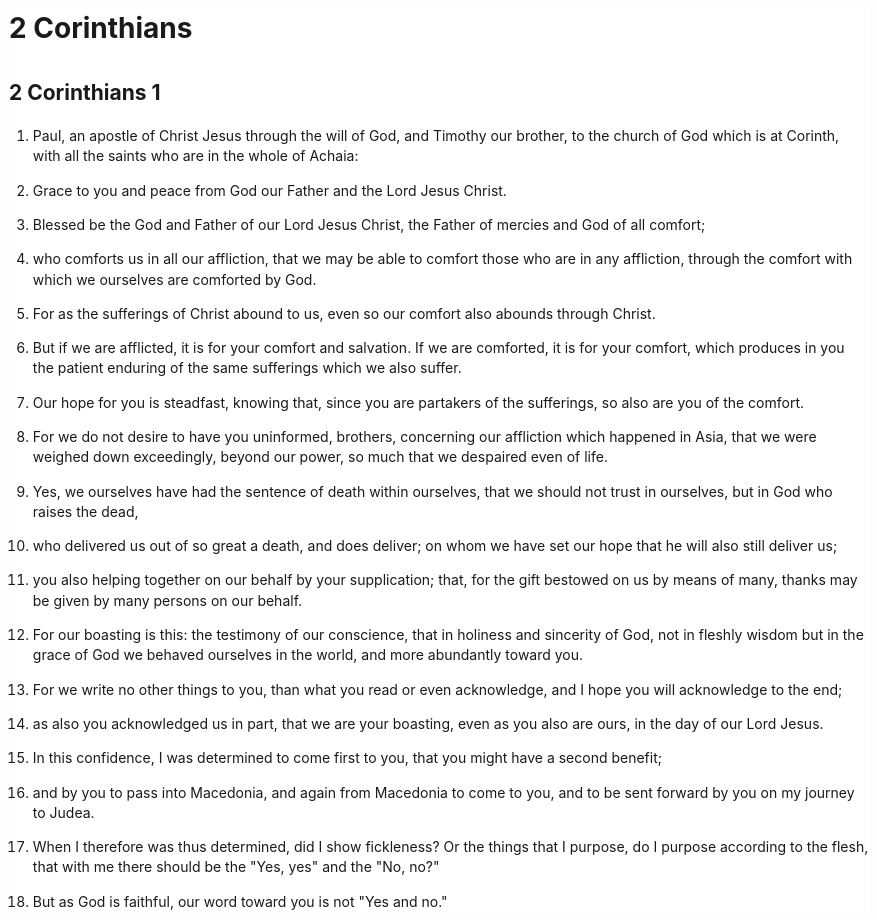 # 2 Corinthians

## 2 Corinthians 1

1. Paul, an apostle of Christ Jesus through the will of God, and Timothy our brother, to the church of God which is at Corinth, with all the saints who are in the whole of Achaia:

2. Grace to you and peace from God our Father and the Lord Jesus Christ.

3. Blessed be the God and Father of our Lord Jesus Christ, the Father of mercies and God of all comfort;

4. who comforts us in all our affliction, that we may be able to comfort those who are in any affliction, through the comfort with which we ourselves are comforted by God.

5. For as the sufferings of Christ abound to us, even so our comfort also abounds through Christ.

6. But if we are afflicted, it is for your comfort and salvation. If we are comforted, it is for your comfort, which produces in you the patient enduring of the same sufferings which we also suffer.

7. Our hope for you is steadfast, knowing that, since you are partakers of the sufferings, so also are you of the comfort.

8. For we do not desire to have you uninformed, brothers, concerning our affliction which happened in Asia, that we were weighed down exceedingly, beyond our power, so much that we despaired even of life.

9. Yes, we ourselves have had the sentence of death within ourselves, that we should not trust in ourselves, but in God who raises the dead,

10. who delivered us out of so great a death, and does deliver; on whom we have set our hope that he will also still deliver us;

11. you also helping together on our behalf by your supplication; that, for the gift bestowed on us by means of many, thanks may be given by many persons on our behalf.

12. For our boasting is this: the testimony of our conscience, that in holiness and sincerity of God, not in fleshly wisdom but in the grace of God we behaved ourselves in the world, and more abundantly toward you.

13. For we write no other things to you, than what you read or even acknowledge, and I hope you will acknowledge to the end;

14. as also you acknowledged us in part, that we are your boasting, even as you also are ours, in the day of our Lord Jesus.

15. In this confidence, I was determined to come first to you, that you might have a second benefit;

16. and by you to pass into Macedonia, and again from Macedonia to come to you, and to be sent forward by you on my journey to Judea.

17. When I therefore was thus determined, did I show fickleness? Or the things that I purpose, do I purpose according to the flesh, that with me there should be the "Yes, yes" and the "No, no?"

18. But as God is faithful, our word toward you is not "Yes and no."
